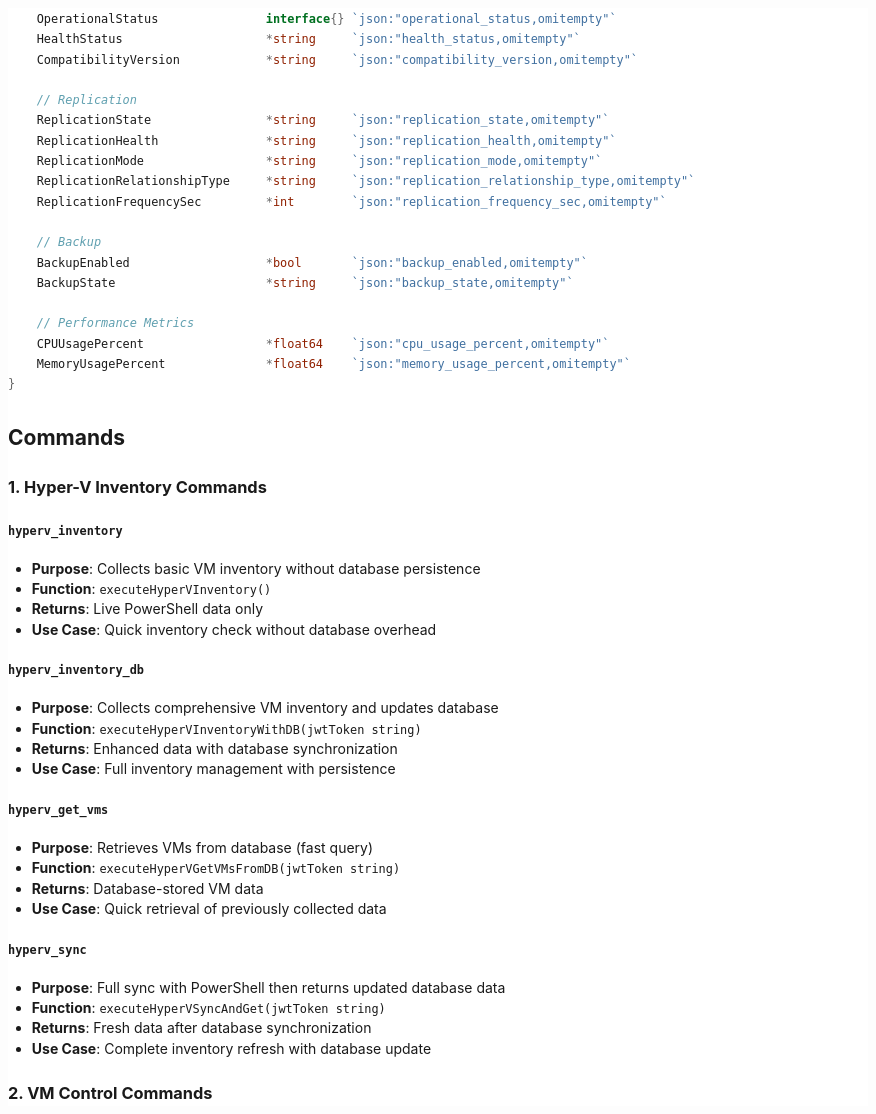 ```go
    OperationalStatus               interface{} `json:"operational_status,omitempty"`
    HealthStatus                    *string     `json:"health_status,omitempty"`
    CompatibilityVersion            *string     `json:"compatibility_version,omitempty"`
    
    // Replication
    ReplicationState                *string     `json:"replication_state,omitempty"`
    ReplicationHealth               *string     `json:"replication_health,omitempty"`
    ReplicationMode                 *string     `json:"replication_mode,omitempty"`
    ReplicationRelationshipType     *string     `json:"replication_relationship_type,omitempty"`
    ReplicationFrequencySec         *int        `json:"replication_frequency_sec,omitempty"`
    
    // Backup
    BackupEnabled                   *bool       `json:"backup_enabled,omitempty"`
    BackupState                     *string     `json:"backup_state,omitempty"`
    
    // Performance Metrics
    CPUUsagePercent                 *float64    `json:"cpu_usage_percent,omitempty"`
    MemoryUsagePercent              *float64    `json:"memory_usage_percent,omitempty"`
}
```

## Commands

### 1. Hyper-V Inventory Commands

#### `hyperv_inventory`
- **Purpose**: Collects basic VM inventory without database persistence
- **Function**: `executeHyperVInventory()`
- **Returns**: Live PowerShell data only
- **Use Case**: Quick inventory check without database overhead

#### `hyperv_inventory_db`
- **Purpose**: Collects comprehensive VM inventory and updates database
- **Function**: `executeHyperVInventoryWithDB(jwtToken string)`
- **Returns**: Enhanced data with database synchronization
- **Use Case**: Full inventory management with persistence

#### `hyperv_get_vms`
- **Purpose**: Retrieves VMs from database (fast query)
- **Function**: `executeHyperVGetVMsFromDB(jwtToken string)`
- **Returns**: Database-stored VM data
- **Use Case**: Quick retrieval of previously collected data

#### `hyperv_sync`
- **Purpose**: Full sync with PowerShell then returns updated database data
- **Function**: `executeHyperVSyncAndGet(jwtToken string)`
- **Returns**: Fresh data after database synchronization
- **Use Case**: Complete inventory refresh with database update

### 2. VM Control Commands
